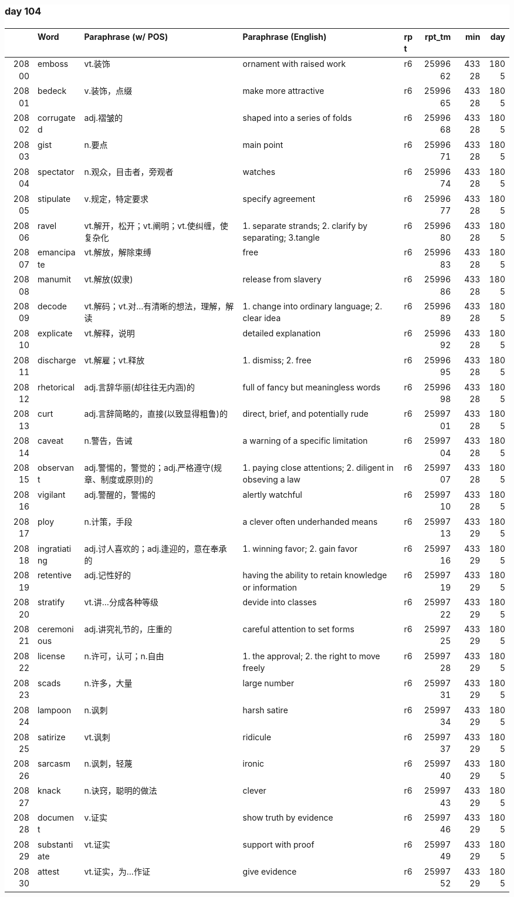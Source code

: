 ### day 104
|       | Word          | Paraphrase (w/ POS)                                  | Paraphrase (English)                                             | rpt   |   rpt_tm |   min |   day |
|------:|:--------------|:-----------------------------------------------------|:-----------------------------------------------------------------|:------|---------:|------:|------:|
| 20800 | emboss        | vt.装饰                                              | ornament with raised work                                        | r6    |  2599662 | 43328 |  1805 |
| 20801 | bedeck        | v.装饰，点缀                                         | make more attractive                                             | r6    |  2599665 | 43328 |  1805 |
| 20802 | corrugated    | adj.褶皱的                                           | shaped into a series of folds                                    | r6    |  2599668 | 43328 |  1805 |
| 20803 | gist          | n.要点                                               | main point                                                       | r6    |  2599671 | 43328 |  1805 |
| 20804 | spectator     | n.观众，目击者，旁观者                               | watches                                                          | r6    |  2599674 | 43328 |  1805 |
| 20805 | stipulate     | v.规定，特定要求                                     | specify agreement                                                | r6    |  2599677 | 43328 |  1805 |
| 20806 | ravel         | vt.解开，松开；vt.阐明；vt.使纠缠，使复杂化          | 1. separate strands; 2. clarify by separating; 3.tangle          | r6    |  2599680 | 43328 |  1805 |
| 20807 | emancipate    | vt.解放，解除束缚                                    | free                                                             | r6    |  2599683 | 43328 |  1805 |
| 20808 | manumit       | vt.解放(奴隶)                                        | release from slavery                                             | r6    |  2599686 | 43328 |  1805 |
| 20809 | decode        | vt.解码；vt.对…有清晰的想法，理解，解读              | 1. change into ordinary language; 2. clear idea                  | r6    |  2599689 | 43328 |  1805 |
| 20810 | explicate     | vt.解释，说明                                        | detailed explanation                                             | r6    |  2599692 | 43328 |  1805 |
| 20811 | discharge     | vt.解雇；vt.释放                                     | 1. dismiss; 2. free                                              | r6    |  2599695 | 43328 |  1805 |
| 20812 | rhetorical    | adj.言辞华丽(却往往无内涵)的                         | full of fancy but meaningless words                              | r6    |  2599698 | 43328 |  1805 |
| 20813 | curt          | adj.言辞简略的，直接(以致显得粗鲁)的                 | direct, brief, and potentially rude                              | r6    |  2599701 | 43328 |  1805 |
| 20814 | caveat        | n.警告，告诫                                         | a warning of a specific limitation                               | r6    |  2599704 | 43328 |  1805 |
| 20815 | observant     | adj.警惕的，警觉的；adj.严格遵守(规章、制度或原则)的 | 1. paying close attentions; 2. diligent in obseving a law        | r6    |  2599707 | 43328 |  1805 |
| 20816 | vigilant      | adj.警醒的，警惕的                                   | alertly watchful                                                 | r6    |  2599710 | 43328 |  1805 |
| 20817 | ploy          | n.计策，手段                                         | a clever often underhanded means                                 | r6    |  2599713 | 43329 |  1805 |
| 20818 | ingratiating  | adj.讨人喜欢的；adj.逢迎的，意在奉承的               | 1. winning favor; 2. gain favor                                  | r6    |  2599716 | 43329 |  1805 |
| 20819 | retentive     | adj.记性好的                                         | having the ability to retain knowledge or information            | r6    |  2599719 | 43329 |  1805 |
| 20820 | stratify      | vt.讲…分成各种等级                                   | devide into classes                                              | r6    |  2599722 | 43329 |  1805 |
| 20821 | ceremonious   | adj.讲究礼节的，庄重的                               | careful attention to set forms                                   | r6    |  2599725 | 43329 |  1805 |
| 20822 | license       | n.许可，认可；n.自由                                 | 1. the approval; 2. the right to move freely                     | r6    |  2599728 | 43329 |  1805 |
| 20823 | scads         | n.许多，大量                                         | large number                                                     | r6    |  2599731 | 43329 |  1805 |
| 20824 | lampoon       | n.讽刺                                               | harsh satire                                                     | r6    |  2599734 | 43329 |  1805 |
| 20825 | satirize      | vt.讽刺                                              | ridicule                                                         | r6    |  2599737 | 43329 |  1805 |
| 20826 | sarcasm       | n.讽刺，轻蔑                                         | ironic                                                           | r6    |  2599740 | 43329 |  1805 |
| 20827 | knack         | n.诀窍，聪明的做法                                   | clever                                                           | r6    |  2599743 | 43329 |  1805 |
| 20828 | document      | v.证实                                               | show truth by evidence                                           | r6    |  2599746 | 43329 |  1805 |
| 20829 | substantiate  | vt.证实                                              | support with proof                                               | r6    |  2599749 | 43329 |  1805 |
| 20830 | attest        | vt.证实，为…作证                                     | give evidence                                                    | r6    |  2599752 | 43329 |  1805 |